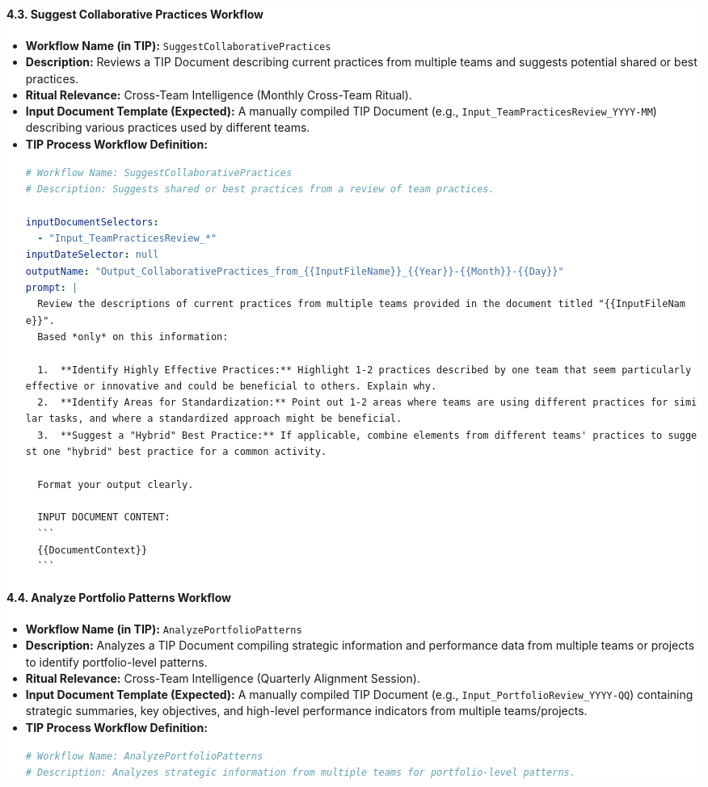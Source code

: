 #### 4.3. Suggest Collaborative Practices Workflow

* **Workflow Name (in TIP):** `SuggestCollaborativePractices`
* **Description:** Reviews a TIP Document describing current practices from multiple teams and suggests potential shared or best practices.
* **Ritual Relevance:** Cross-Team Intelligence (Monthly Cross-Team Ritual).
* **Input Document Template (Expected):** A manually compiled TIP Document (e.g., `Input_TeamPracticesReview_YYYY-MM`) describing various practices used by different teams.
* **TIP Process Workflow Definition:**
    ```yaml
    # Workflow Name: SuggestCollaborativePractices
    # Description: Suggests shared or best practices from a review of team practices.

    inputDocumentSelectors:
      - "Input_TeamPracticesReview_*"
    inputDateSelector: null
    outputName: "Output_CollaborativePractices_from_{{InputFileName}}_{{Year}}-{{Month}}-{{Day}}"
    prompt: |
      Review the descriptions of current practices from multiple teams provided in the document titled "{{InputFileName}}".
      Based *only* on this information:

      1.  **Identify Highly Effective Practices:** Highlight 1-2 practices described by one team that seem particularly effective or innovative and could be beneficial to others. Explain why.
      2.  **Identify Areas for Standardization:** Point out 1-2 areas where teams are using different practices for similar tasks, and where a standardized approach might be beneficial.
      3.  **Suggest a "Hybrid" Best Practice:** If applicable, combine elements from different teams' practices to suggest one "hybrid" best practice for a common activity.

      Format your output clearly.

      INPUT DOCUMENT CONTENT:
      ```
      {{DocumentContext}}
      ```
    ```

#### 4.4. Analyze Portfolio Patterns Workflow

* **Workflow Name (in TIP):** `AnalyzePortfolioPatterns`
* **Description:** Analyzes a TIP Document compiling strategic information and performance data from multiple teams or projects to identify portfolio-level patterns.
* **Ritual Relevance:** Cross-Team Intelligence (Quarterly Alignment Session).
* **Input Document Template (Expected):** A manually compiled TIP Document (e.g., `Input_PortfolioReview_YYYY-QQ`) containing strategic summaries, key objectives, and high-level performance indicators from multiple teams/projects.
* **TIP Process Workflow Definition:**
    ```yaml
    # Workflow Name: AnalyzePortfolioPatterns
    # Description: Analyzes strategic information from multiple teams for portfolio-level patterns.
